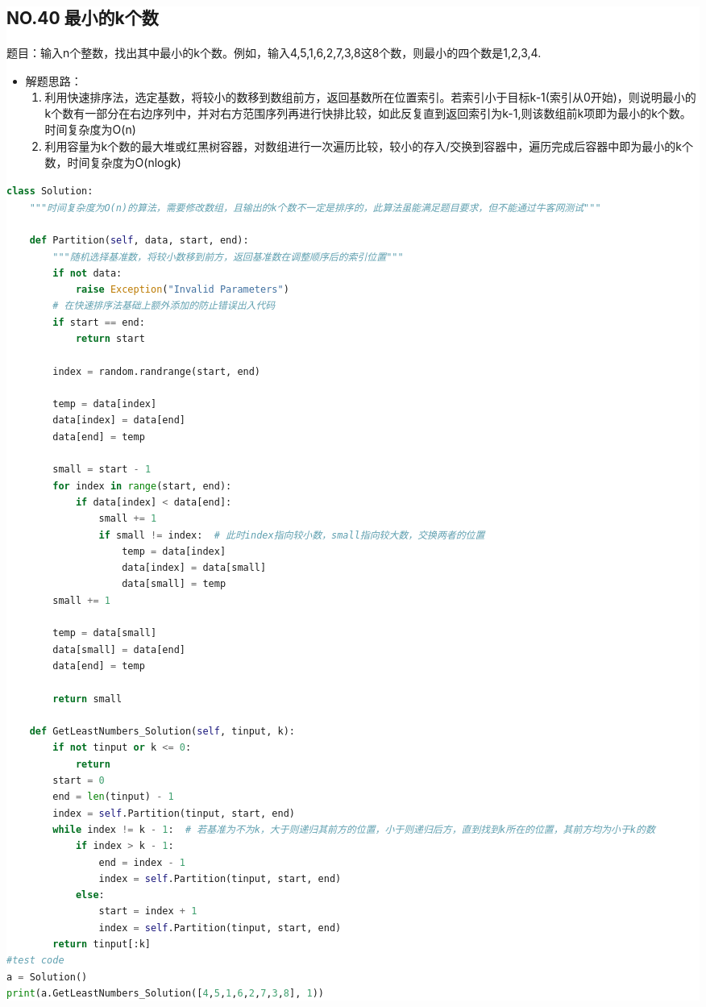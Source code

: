 ## NO.40 最小的k个数

题目：输入n个整数，找出其中最小的k个数。例如，输入4,5,1,6,2,7,3,8这8个数，则最小的四个数是1,2,3,4.

+ 解题思路：
  1. 利用快速排序法，选定基数，将较小的数移到数组前方，返回基数所在位置索引。若索引小于目标k-1(索引从0开始)，则说明最小的k个数有一部分在右边序列中，并对右方范围序列再进行快排比较，如此反复直到返回索引为k-1,则该数组前k项即为最小的k个数。时间复杂度为O(n)
  2. 利用容量为k个数的最大堆或红黑树容器，对数组进行一次遍历比较，较小的存入/交换到容器中，遍历完成后容器中即为最小的k个数，时间复杂度为O(nlogk)

```python
class Solution:
    """时间复杂度为O(n)的算法，需要修改数组，且输出的k个数不一定是排序的，此算法虽能满足题目要求，但不能通过牛客网测试"""

    def Partition(self, data, start, end):
        """随机选择基准数，将较小数移到前方，返回基准数在调整顺序后的索引位置"""
        if not data:
            raise Exception("Invalid Parameters")
        # 在快速排序法基础上额外添加的防止错误出入代码
        if start == end:
            return start

        index = random.randrange(start, end)

        temp = data[index]
        data[index] = data[end]
        data[end] = temp

        small = start - 1
        for index in range(start, end):
            if data[index] < data[end]:
                small += 1
                if small != index:  # 此时index指向较小数，small指向较大数，交换两者的位置
                    temp = data[index]
                    data[index] = data[small]
                    data[small] = temp
        small += 1

        temp = data[small]
        data[small] = data[end]
        data[end] = temp

        return small

    def GetLeastNumbers_Solution(self, tinput, k):
        if not tinput or k <= 0:
            return
        start = 0
        end = len(tinput) - 1
        index = self.Partition(tinput, start, end)
        while index != k - 1:  # 若基准为不为k，大于则递归其前方的位置，小于则递归后方，直到找到k所在的位置，其前方均为小于k的数
            if index > k - 1:
                end = index - 1
                index = self.Partition(tinput, start, end)
            else:
                start = index + 1
                index = self.Partition(tinput, start, end)
        return tinput[:k]
#test code
a = Solution()
print(a.GetLeastNumbers_Solution([4,5,1,6,2,7,3,8], 1))
```
